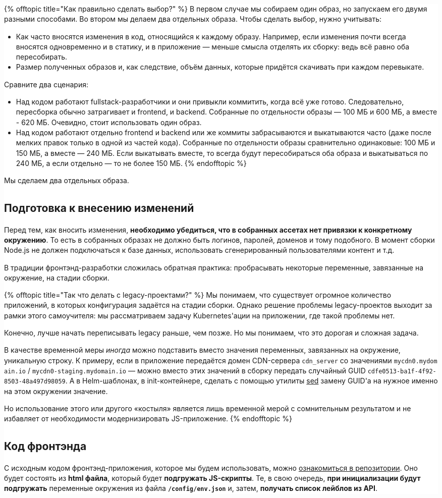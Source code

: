 {% offtopic title="Как правильно сделать выбор?" %}
В первом случае мы собираем один образ, но запускаем его двумя разными способами. Во втором мы делаем два отдельных образа. Чтобы сделать выбор, нужно учитывать:

- Как часто вносятся изменения в код, относящийся к каждому образу. Например, если изменения почти всегда вносятся одновременно и в статику, и в приложение — меньше смысла отделять их сборку: ведь всё равно оба пересобирать.
- Размер полученных образов и, как следствие, объём данных, которые придётся скачивать при каждом перевыкате.

Сравните два сценария:

- Над кодом работают fullstack-разработчики и они привыкли коммитить, когда всё уже готово. Следовательно, пересборка обычно затрагивает и frontend, и backend. Собранные по отдельности образы — 100 МБ и 600 МБ, а вместе - 620 МБ. Очевидно, стоит использовать один образ.
- Над кодом работают отдельно frontend и backend или же коммиты забрасываются и выкатываются часто (даже после мелких правок только в одной из частей кода). Собранные по отдельности образы сравнительно одинаковые: 100 МБ и 150 МБ, а вместе — 240 МБ. Если выкатывать вместе, то всегда будут пересобираться оба образа и выкатываться по 240 МБ, а если отдельно — то не более 150 МБ.
{% endofftopic %}

Мы сделаем два отдельных образа.

## Подготовка к внесению изменений

Перед тем, как вносить изменения, **необходимо убедиться, что в собранных ассетах нет привязки к конкретному окружению**. То есть в собранных образах не должно быть логинов, паролей, доменов и тому подобного. В момент сборки Node.js не должен подключаться к базе данных, использовать сгенерированный пользователями контент и т.д.

В традиции фронтэнд-разработки сложилась обратная практика: пробрасывать некоторые переменные, завязанные на окружение, на стадии сборки.

{% offtopic title="Так что делать с legacy-проектами?" %}
Мы понимаем, что существует огромное количество приложений, в которых конфигурация задаётся на стадии сборки. Однако решение проблемы legacy-проектов выходит за рамки этого самоучителя: мы рассматриваем задачу Kubernetes'ации на приложении, где такой проблемы нет.

Конечно, лучше начать переписывать legacy раньше, чем позже. Но мы понимаем, что это дорогая и сложная задача.

В качестве временной меры _иногда_ можно подставить вместо значения переменных, завязанных на окружение, уникальную строку. К примеру, если в приложение передаётся домен CDN-сервера `cdn_server` со значениями `mycdn0.mydomain.io` / `mycdn0-staging.mydomain.io` — можно вместо этих значений в сборку передать случайный GUID `cdfe0513-ba1f-4f92-8503-48a497d98059`. А в Helm-шаблонах, в init-контейнере, сделать с помощью утилиты [sed](https://ru.wikipedia.org/wiki/Sed) замену GUID'а на нужное именно на этом окружении значение.

Но использование этого или другого «костыля» является лишь временной мерой с сомнительным результатом и не избавляет от необходимости модернизировать JS-приложение.
{% endofftopic %}

## Код фронтэнда

С исходным кодом фронтэнд-приложения, которое мы будем использовать, можно [ознакомиться в репозитории](https://github.com/werf/werf-guides/tree/master/examples/nodejs/230_assets/). Оно будет состоять из **html файла**, который будет **подгружать JS-скрипты**. Те, в свою очередь, **при инициализации будут подгружать** переменные окружения из файла **`/config/env.json`** и, затем, **получать список лейблов из API**. 
